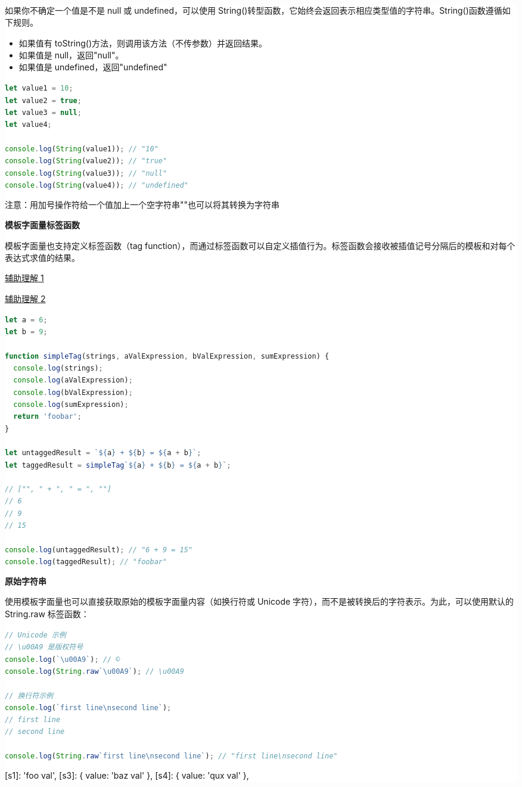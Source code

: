 如果你不确定一个值是不是 null 或 undefined，可以使用 String()转型函数，它始终会返回表示相应类型值的字符串。String()函数遵循如下规则。

- 如果值有 toString()方法，则调用该方法（不传参数）并返回结果。
- 如果值是 null，返回"null"。
- 如果值是 undefined，返回"undefined"

```js
let value1 = 10;
let value2 = true;
let value3 = null;
let value4;

console.log(String(value1)); // "10"
console.log(String(value2)); // "true"
console.log(String(value3)); // "null"
console.log(String(value4)); // "undefined"
```

注意：用加号操作符给一个值加上一个空字符串""也可以将其转换为字符串

**模板字面量标签函数**

模板字面量也支持定义标签函数（tag function），而通过标签函数可以自定义插值行为。标签函数会接收被插值记号分隔后的模板和对每个表达式求值的结果。

[辅助理解 1](https://juejin.cn/post/7034773431639867400?searchId=20230807175759C3905F93DE06190718DC)

[辅助理解 2](https://juejin.cn/post/7241590185845211195?searchId=2023080718004900C775EB828D0E07C330)

```js
let a = 6;
let b = 9;

function simpleTag(strings, aValExpression, bValExpression, sumExpression) {
  console.log(strings);
  console.log(aValExpression);
  console.log(bValExpression);
  console.log(sumExpression);
  return 'foobar';
}

let untaggedResult = `${a} + ${b} = ${a + b}`;
let taggedResult = simpleTag`${a} + ${b} = ${a + b}`;

// ["", " + ", " = ", ""]
// 6
// 9
// 15

console.log(untaggedResult); // "6 + 9 = 15"
console.log(taggedResult); // "foobar"
```

**原始字符串**

使用模板字面量也可以直接获取原始的模板字面量内容（如换行符或 Unicode 字符），而不是被转换后的字符表示。为此，可以使用默认的 String.raw 标签函数：

```js
// Unicode 示例
// \u00A9 是版权符号
console.log(`\u00A9`); // ©
console.log(String.raw`\u00A9`); // \u00A9

// 换行符示例
console.log(`first line\nsecond line`);
// first line
// second line

console.log(String.raw`first line\nsecond line`); // "first line\nsecond line"
```


  [s1]: 'foo val',
  [s3]: { value: 'baz val' },
  [s4]: { value: 'qux val' },